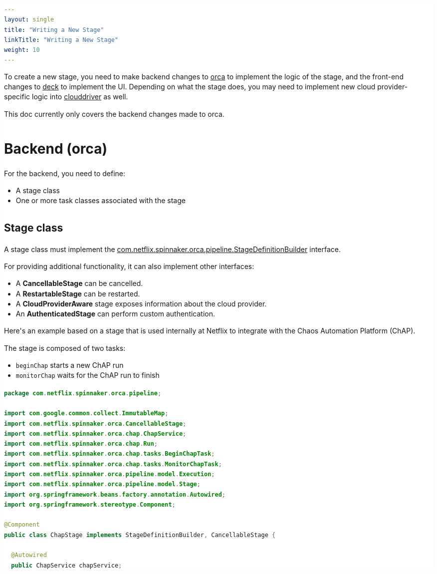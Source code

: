 ```yaml
---
layout: single
title: "Writing a New Stage"
linkTitle: "Writing a New Stage"
weight: 10
---
```



To create a new stage, you need to make backend changes to
[orca](https://github.com/spinnaker/orca) to implement the logic of the stage,
and the front-end changes to [deck](https://github.com/spinnaker/deck) to
implement the UI. Depending on what the stage does, you may need to implement
new cloud provider-specific logic into [clouddriver](https://github.com/spinnaker/clouddriver) as well.

This doc currently only covers the backend changes made to orca.

# Backend (orca)

For the backend, you need to define:

* A stage class
* One or more task classes associated with the stage

## Stage class

A stage class must implement the [com.netflix.spinnaker.orca.pipeline.StageDefinitionBuilder](https://github.com/spinnaker/orca/blob/master/orca-core/src/main/java/com/netflix/spinnaker/orca/pipeline/StageDefinitionBuilder.java) interface.

For providing additional functionality, it can also implement other interfaces:

* A **CancellableStage** can be cancelled.
* A **RestartableStage** can be restarted.
* A **CloudProviderAware** stage exposes information about the cloud provider.
* An **AuthenticatedStage** can perform custom authentication.

Here's an example based on a stage that is used internally at Netflix to
integrate with the Chaos Automation Platform (ChAP).

The stage is composed of two tasks:

* `beginChap` starts a new ChAP run
* `monitorChap` waits for the ChAP run to finish

```java
package com.netflix.spinnaker.orca.pipeline;

import com.google.common.collect.ImmutableMap;
import com.netflix.spinnaker.orca.CancellableStage;
import com.netflix.spinnaker.orca.chap.ChapService;
import com.netflix.spinnaker.orca.chap.Run;
import com.netflix.spinnaker.orca.chap.tasks.BeginChapTask;
import com.netflix.spinnaker.orca.chap.tasks.MonitorChapTask;
import com.netflix.spinnaker.orca.pipeline.model.Execution;
import com.netflix.spinnaker.orca.pipeline.model.Stage;
import org.springframework.beans.factory.annotation.Autowired;
import org.springframework.stereotype.Component;

@Component
public class ChapStage implements StageDefinitionBuilder, CancellableStage {

  @Autowired
  public ChapService chapService;

```